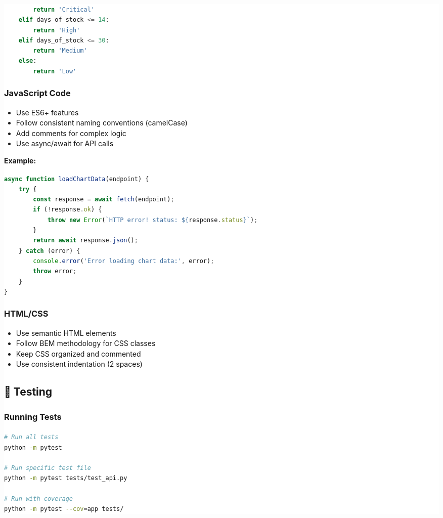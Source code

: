 ```python
        return 'Critical'
    elif days_of_stock <= 14:
        return 'High'
    elif days_of_stock <= 30:
        return 'Medium'
    else:
        return 'Low'
```

### JavaScript Code
- Use ES6+ features
- Follow consistent naming conventions (camelCase)
- Add comments for complex logic
- Use async/await for API calls

**Example:**
```javascript
async function loadChartData(endpoint) {
    try {
        const response = await fetch(endpoint);
        if (!response.ok) {
            throw new Error(`HTTP error! status: ${response.status}`);
        }
        return await response.json();
    } catch (error) {
        console.error('Error loading chart data:', error);
        throw error;
    }
}
```

### HTML/CSS
- Use semantic HTML elements
- Follow BEM methodology for CSS classes
- Keep CSS organized and commented
- Use consistent indentation (2 spaces)

## 🧪 Testing

### Running Tests
```bash
# Run all tests
python -m pytest

# Run specific test file
python -m pytest tests/test_api.py

# Run with coverage
python -m pytest --cov=app tests/
```
